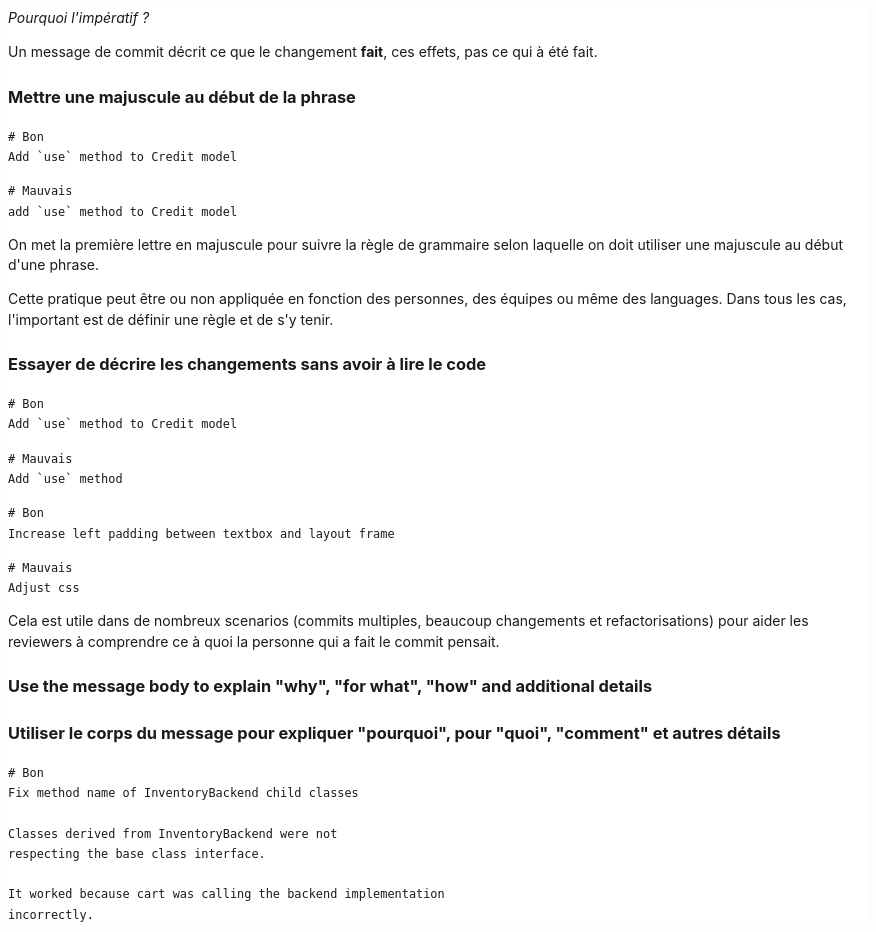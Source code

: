 _Pourquoi l'impératif ?_

Un message de commit décrit ce que le changement **fait**, ces effets, pas ce qui à été fait.

### Mettre une majuscule au début de la phrase

```
# Bon
Add `use` method to Credit model
```

```
# Mauvais
add `use` method to Credit model
```

On met la première lettre en majuscule pour suivre la règle de grammaire selon laquelle on doit utiliser une majuscule au début d'une phrase.

Cette pratique peut être ou non appliquée en fonction des personnes, des équipes ou même des languages. Dans tous les cas, l'important est de définir une règle et de s'y tenir.

### Essayer de décrire les changements sans avoir à lire le code

```
# Bon
Add `use` method to Credit model

```

```
# Mauvais
Add `use` method
```

```
# Bon
Increase left padding between textbox and layout frame
```

```
# Mauvais
Adjust css
```

Cela est utile dans de nombreux scenarios (commits multiples, beaucoup changements et refactorisations) pour aider les reviewers à comprendre ce à quoi la personne qui a fait le commit pensait.

### Use the message body to explain "why", "for what", "how" and additional details
### Utiliser le corps du message pour expliquer "pourquoi", pour "quoi", "comment" et autres détails

```
# Bon
Fix method name of InventoryBackend child classes

Classes derived from InventoryBackend were not
respecting the base class interface.

It worked because cart was calling the backend implementation
incorrectly.
```
